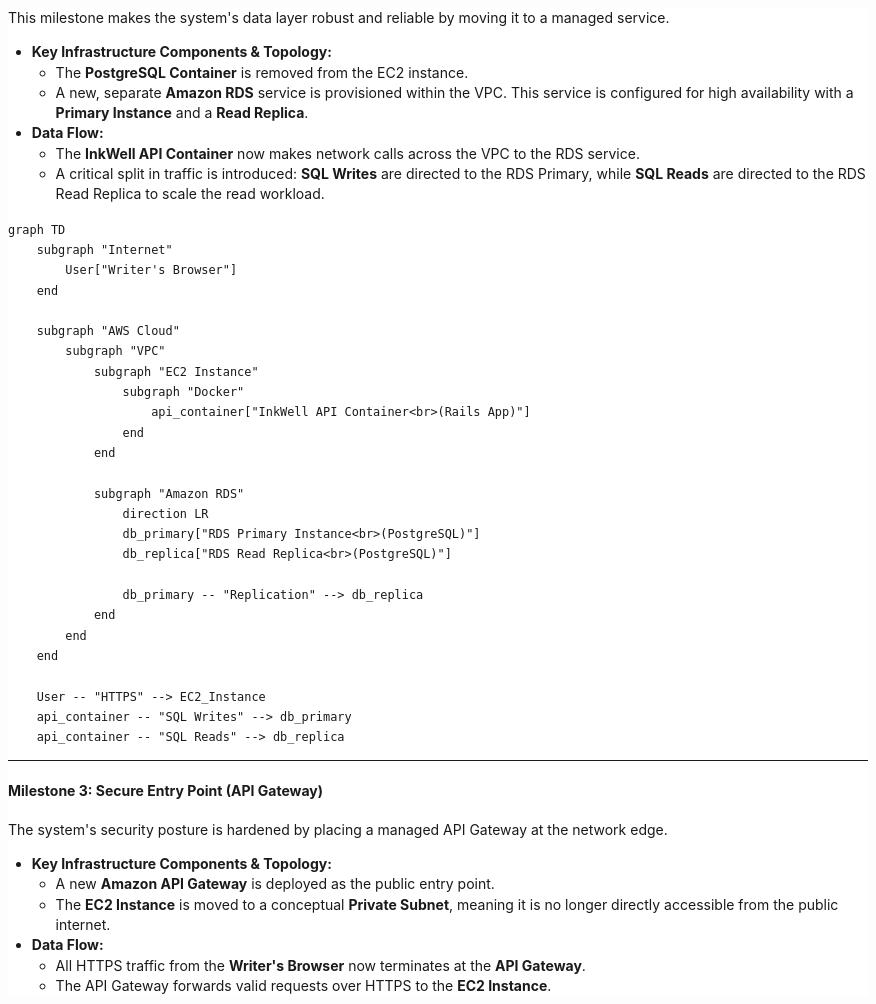This milestone makes the system's data layer robust and reliable by moving it to a managed service.

*   **Key Infrastructure Components & Topology:**
    *   The **PostgreSQL Container** is removed from the EC2 instance.
    *   A new, separate **Amazon RDS** service is provisioned within the VPC. This service is configured for high availability with a **Primary Instance** and a **Read Replica**.
*   **Data Flow:**
    *   The **InkWell API Container** now makes network calls across the VPC to the RDS service.
    *   A critical split in traffic is introduced: **SQL Writes** are directed to the RDS Primary, while **SQL Reads** are directed to the RDS Read Replica to scale the read workload.

```mermaid
graph TD
    subgraph "Internet"
        User["Writer's Browser"]
    end

    subgraph "AWS Cloud"
        subgraph "VPC"
            subgraph "EC2 Instance"
                subgraph "Docker"
                    api_container["InkWell API Container<br>(Rails App)"]
                end
            end

            subgraph "Amazon RDS"
                direction LR
                db_primary["RDS Primary Instance<br>(PostgreSQL)"]
                db_replica["RDS Read Replica<br>(PostgreSQL)"]

                db_primary -- "Replication" --> db_replica
            end
        end
    end

    User -- "HTTPS" --> EC2_Instance
    api_container -- "SQL Writes" --> db_primary
    api_container -- "SQL Reads" --> db_replica
```

---

#### **Milestone 3: Secure Entry Point (API Gateway)**

The system's security posture is hardened by placing a managed API Gateway at the network edge.

*   **Key Infrastructure Components & Topology:**
    *   A new **Amazon API Gateway** is deployed as the public entry point.
    *   The **EC2 Instance** is moved to a conceptual **Private Subnet**, meaning it is no longer directly accessible from the public internet.
*   **Data Flow:**
    *   All HTTPS traffic from the **Writer's Browser** now terminates at the **API Gateway**.
    *   The API Gateway forwards valid requests over HTTPS to the **EC2 Instance**.
